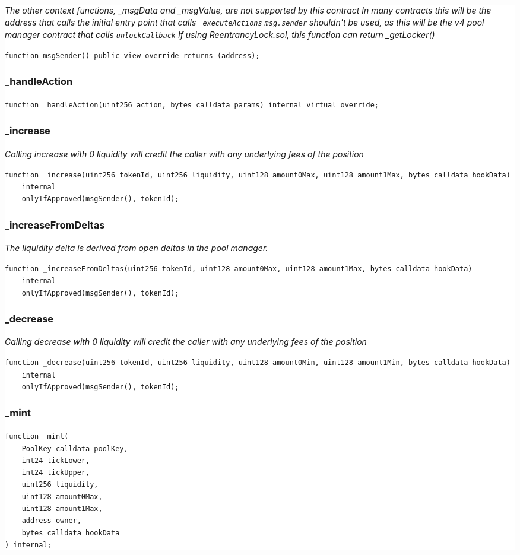 *The other context functions, _msgData and _msgValue, are not supported by this contract
In many contracts this will be the address that calls the initial entry point that calls `_executeActions`
`msg.sender` shouldn't be used, as this will be the v4 pool manager contract that calls `unlockCallback`
If using ReentrancyLock.sol, this function can return _getLocker()*


```solidity
function msgSender() public view override returns (address);
```

### _handleAction


```solidity
function _handleAction(uint256 action, bytes calldata params) internal virtual override;
```

### _increase

*Calling increase with 0 liquidity will credit the caller with any underlying fees of the position*


```solidity
function _increase(uint256 tokenId, uint256 liquidity, uint128 amount0Max, uint128 amount1Max, bytes calldata hookData)
    internal
    onlyIfApproved(msgSender(), tokenId);
```

### _increaseFromDeltas

*The liquidity delta is derived from open deltas in the pool manager.*


```solidity
function _increaseFromDeltas(uint256 tokenId, uint128 amount0Max, uint128 amount1Max, bytes calldata hookData)
    internal
    onlyIfApproved(msgSender(), tokenId);
```

### _decrease

*Calling decrease with 0 liquidity will credit the caller with any underlying fees of the position*


```solidity
function _decrease(uint256 tokenId, uint256 liquidity, uint128 amount0Min, uint128 amount1Min, bytes calldata hookData)
    internal
    onlyIfApproved(msgSender(), tokenId);
```

### _mint


```solidity
function _mint(
    PoolKey calldata poolKey,
    int24 tickLower,
    int24 tickUpper,
    uint256 liquidity,
    uint128 amount0Max,
    uint128 amount1Max,
    address owner,
    bytes calldata hookData
) internal;
```
